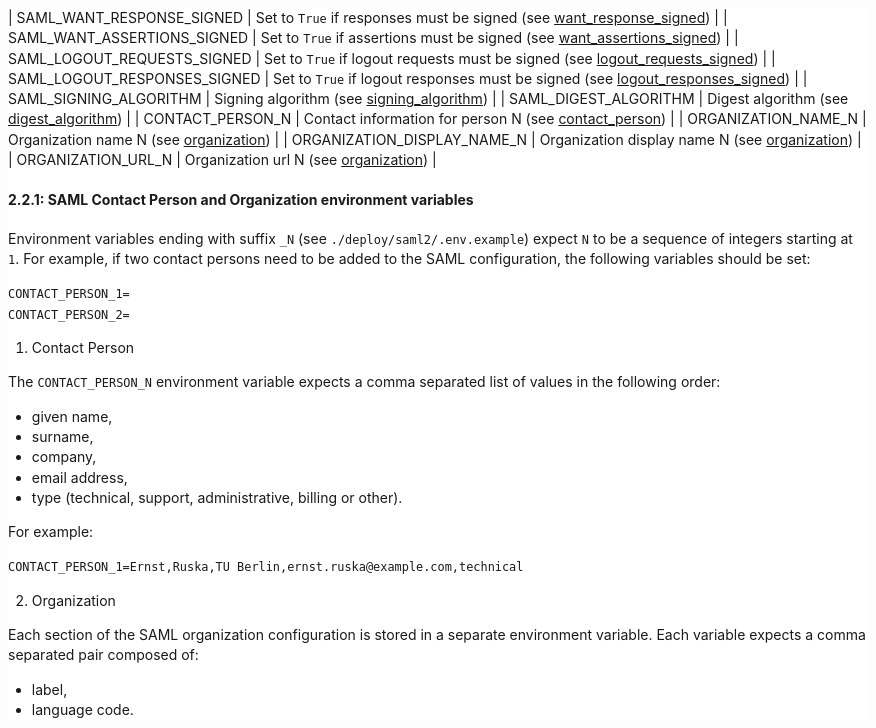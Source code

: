 | SAML_WANT_RESPONSE_SIGNED       | Set to `True` if responses must be signed (see [want_response_signed](https://pysaml2.readthedocs.io/en/latest/howto/config.html#want-response-signed))                                      |
| SAML_WANT_ASSERTIONS_SIGNED     | Set to `True` if assertions must be signed  (see [want_assertions_signed](https://pysaml2.readthedocs.io/en/latest/howto/config.html#want-assertions-signed))                                |
| SAML_LOGOUT_REQUESTS_SIGNED     | Set to `True` if logout requests must be signed  (see [logout_requests_signed](https://pysaml2.readthedocs.io/en/latest/howto/config.html#logout-requests-signed))                           |
| SAML_LOGOUT_RESPONSES_SIGNED    | Set to `True` if logout responses must be signed  (see [logout_responses_signed](https://pysaml2.readthedocs.io/en/latest/howto/config.html#logout-responses-signed))                        |
| SAML_SIGNING_ALGORITHM          | Signing algorithm  (see [signing_algorithm](https://pysaml2.readthedocs.io/en/latest/howto/config.html#signing-algorithm))                                                                   |
| SAML_DIGEST_ALGORITHM           | Digest algorithm  (see [digest_algorithm](https://pysaml2.readthedocs.io/en/latest/howto/config.html#digest-algorithm))                                                                      |
| CONTACT_PERSON_N                | Contact information for person N (see [contact_person](https://pysaml2.readthedocs.io/en/latest/howto/config.html#contact-person))                                                           |
| ORGANIZATION_NAME_N             | Organization name N (see [organization](https://pysaml2.readthedocs.io/en/latest/howto/config.html#organization))                                                                            |
| ORGANIZATION_DISPLAY_NAME_N     | Organization display name N (see [organization](https://pysaml2.readthedocs.io/en/latest/howto/config.html#organization))                                                                    |
| ORGANIZATION_URL_N              | Organization url N (see [organization](https://pysaml2.readthedocs.io/en/latest/howto/config.html#organization))                                                                             |

#### 2.2.1: SAML Contact Person and Organization environment variables

Environment variables ending with suffix `_N` (see `./deploy/saml2/.env.example`) expect `N` to be a sequence of
integers starting at `1`.  For example, if two contact persons need to be added to the SAML configuration, the following
variables should be set:

```
CONTACT_PERSON_1=
CONTACT_PERSON_2=
```

1. Contact Person

The `CONTACT_PERSON_N` environment variable expects a comma separated list of values in the following order:
- given name,
- surname,
- company,
- email address,
- type (technical, support, administrative, billing or other).

For example:
```
CONTACT_PERSON_1=Ernst,Ruska,TU Berlin,ernst.ruska@example.com,technical
```

2. Organization

Each section of the SAML organization configuration is stored in a separate environment variable. Each variable 
expects a comma separated pair composed of:

- label,
- language code.
